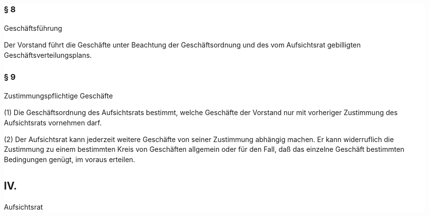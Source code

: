 ### § 8  
Geschäftsführung

<div>

<div class="jnhtml">

<div>

<div class="jurAbsatz">

Der Vorstand führt die Geschäfte unter Beachtung der Geschäftsordnung
und des vom Aufsichtsrat gebilligten Geschäftsverteilungsplans.

</div>

</div>

</div>

</div>

<span id="BJNR234600994BJNE001200000.html"></span>

### § 9  
Zustimmungspflichtige Geschäfte

<div>

<div class="jnhtml">

<div>

<div class="jurAbsatz">

(1) Die Geschäftsordnung des Aufsichtsrats bestimmt, welche Geschäfte
der Vorstand nur mit vorheriger Zustimmung des Aufsichtsrats vornehmen
darf.

</div>

<div class="jurAbsatz">

(2) Der Aufsichtsrat kann jederzeit weitere Geschäfte von seiner
Zustimmung abhängig machen. Er kann widerruflich die Zustimmung zu einem
bestimmten Kreis von Geschäften allgemein oder für den Fall, daß das
einzelne Geschäft bestimmten Bedingungen genügt, im voraus erteilen.

</div>

</div>

</div>

</div>

<span id="BJNR234600994BJNG001300000.html"></span>

## IV.  
Aufsichtsrat
